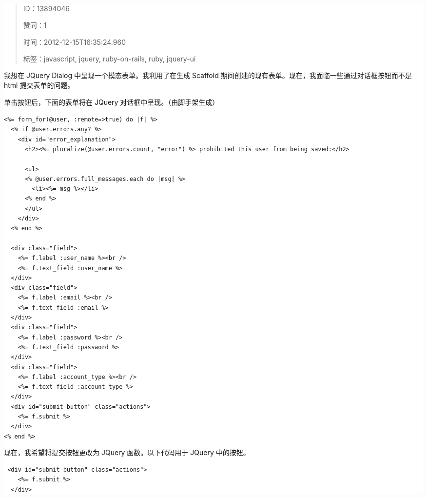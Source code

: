 > ID：13894046
> 
> 赞同：1
> 
> 时间：2012-12-15T16:35:24.960
> 
> 标签：javascript, jquery, ruby-on-rails, ruby, jquery-ui

我想在 JQuery Dialog 中呈现一个模态表单。我利用了在生成 Scaffold 期间创建的现有表单。现在，我面临一些通过对话框按钮而不是 html 提交表单的问题。

单击按钮后，下面的表单将在 JQuery 对话框中呈现。（由脚手架生成）

```
<%= form_for(@user, :remote=>true) do |f| %>
  <% if @user.errors.any? %>
    <div id="error_explanation">
      <h2><%= pluralize(@user.errors.count, "error") %> prohibited this user from being saved:</h2>

      <ul>
      <% @user.errors.full_messages.each do |msg| %>
        <li><%= msg %></li>
      <% end %>
      </ul>
    </div>
  <% end %>

  <div class="field">
    <%= f.label :user_name %><br />
    <%= f.text_field :user_name %>
  </div>
  <div class="field">
    <%= f.label :email %><br />
    <%= f.text_field :email %>
  </div>
  <div class="field">
    <%= f.label :password %><br />
    <%= f.text_field :password %>
  </div>
  <div class="field">
    <%= f.label :account_type %><br />
    <%= f.text_field :account_type %>
  </div>
  <div id="submit-button" class="actions">
    <%= f.submit %>
  </div>
<% end %> 
```

现在，我希望将提交按钮更改为 JQuery 函数。以下代码用于 JQuery 中的按钮。

```
 <div id="submit-button" class="actions">
    <%= f.submit %>
  </div> 
```

